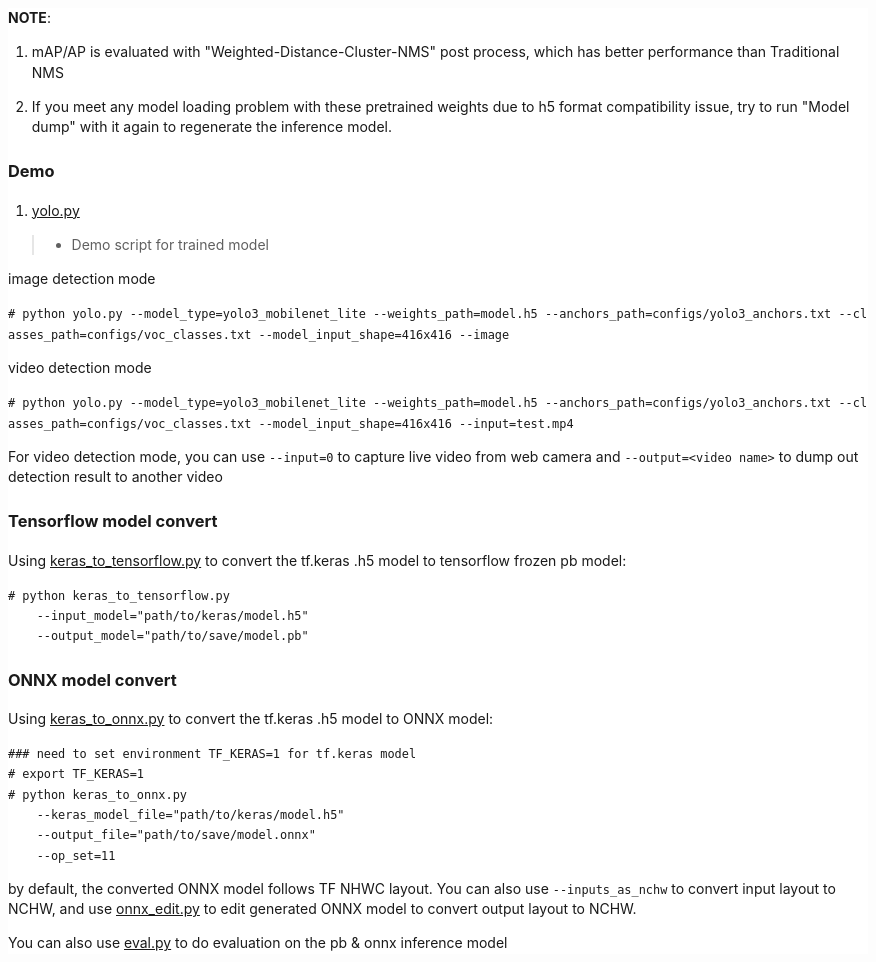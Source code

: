 
**NOTE**:
1. mAP/AP is evaluated with "Weighted-Distance-Cluster-NMS" post process, which has better performance than Traditional NMS

2. If you meet any model loading problem with these pretrained weights due to h5 format compatibility issue, try to run "Model dump" with it again to regenerate the inference model.


### Demo
1. [yolo.py](https://github.com/david8862/keras-YOLOv3-model-set/blob/master/yolo.py)
> * Demo script for trained model

image detection mode
```
# python yolo.py --model_type=yolo3_mobilenet_lite --weights_path=model.h5 --anchors_path=configs/yolo3_anchors.txt --classes_path=configs/voc_classes.txt --model_input_shape=416x416 --image
```
video detection mode
```
# python yolo.py --model_type=yolo3_mobilenet_lite --weights_path=model.h5 --anchors_path=configs/yolo3_anchors.txt --classes_path=configs/voc_classes.txt --model_input_shape=416x416 --input=test.mp4
```
For video detection mode, you can use `--input=0` to capture live video from web camera and `--output=<video name>` to dump out detection result to another video

### Tensorflow model convert
Using [keras_to_tensorflow.py](https://github.com/david8862/keras-YOLOv3-model-set/tree/master/tools/model_converter/keras_to_tensorflow.py) to convert the tf.keras .h5 model to tensorflow frozen pb model:
```
# python keras_to_tensorflow.py
    --input_model="path/to/keras/model.h5"
    --output_model="path/to/save/model.pb"
```

### ONNX model convert
Using [keras_to_onnx.py](https://github.com/david8862/keras-YOLOv3-model-set/tree/master/tools/model_converter/keras_to_onnx.py) to convert the tf.keras .h5 model to ONNX model:
```
### need to set environment TF_KERAS=1 for tf.keras model
# export TF_KERAS=1
# python keras_to_onnx.py
    --keras_model_file="path/to/keras/model.h5"
    --output_file="path/to/save/model.onnx"
    --op_set=11
```
by default, the converted ONNX model follows TF NHWC layout. You can also use `--inputs_as_nchw` to convert input layout to NCHW, and use [onnx_edit.py](https://github.com/david8862/keras-YOLOv3-model-set/tree/master/tools/model_converter/onnx_edit.py) to edit generated ONNX model to convert output layout to NCHW.

You can also use [eval.py](https://github.com/david8862/keras-YOLOv3-model-set/blob/master/eval.py) to do evaluation on the pb & onnx inference model
